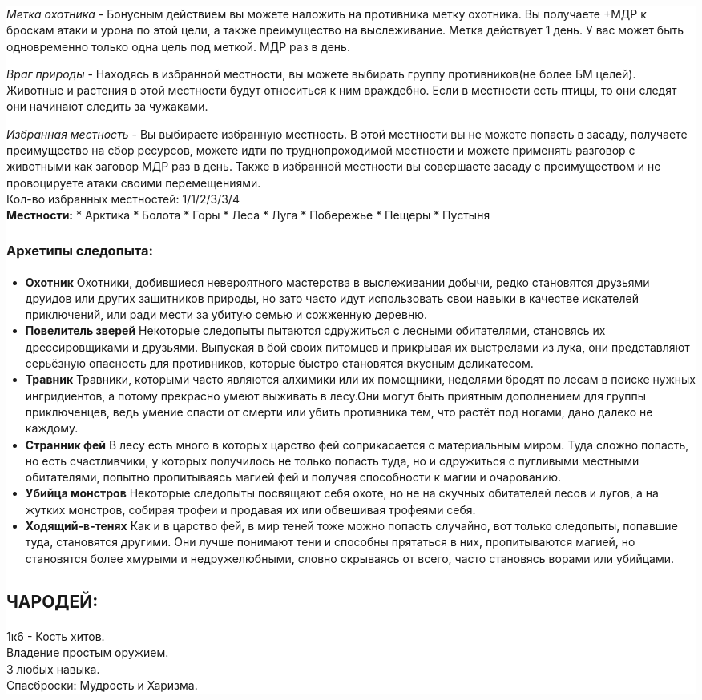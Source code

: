 *Метка охотника* - Бонусным действием вы можете наложить на противника метку охотника. Вы получаете +МДР к броскам атаки и урона по этой цели, а также преимущество на выслеживание. Метка действует 1 день. У вас может быть одновременно только одна цель под меткой. МДР раз в день.

*Враг природы* - Находясь в избранной местности, вы можете выбирать группу противников(не более БМ целей). Животные и растения в этой местности будут относиться к ним враждебно. Если в местности есть птицы, то они следят они начинают следить за чужаками.

*Избранная местность* - Вы выбираете избранную местность. В этой местности вы не можете попасть в засаду, получаете преимущество на сбор ресурсов, можете идти по труднопроходимой местности и можете применять разговор с животными как заговор МДР раз в день. Также в избранной местности вы совершаете засаду с преимуществом и не провоцируете атаки своими перемещениями.  
Кол-во избранных местностей: 1/1/2/3/3/4  
**Местности:**
	* Арктика
	* Болота
	* Горы
	* Леса
	* Луга
	* Побережье
	* Пещеры
	* Пустыня


### Архетипы следопыта:
- **Охотник** Охотники, добившиеся невероятного мастерства в выслеживании добычи, редко становятся друзьями друидов или других защитников природы, но зато часто идут использовать свои навыки в качестве искателей приключений, или ради мести за убитую семью и сожженную деревню.
- **Повелитель зверей** Некоторые следопыты пытаются сдружиться с лесными обитателями, становясь их дрессировщиками и друзьями. Выпуская в бой своих питомцев и прикрывая их выстрелами из лука, они представляют серьёзную опасность для противников, которые быстро становятся вкусным деликатесом.
- **Травник** Травники, которыми часто являются алхимики или их помощники, неделями бродят по лесам в поиске нужных ингридиентов, а потому прекрасно умеют выживать в лесу.Они могут быть приятным дополнением для группы приключенцев, ведь умение спасти от смерти или убить противника тем, что растёт под ногами, дано далеко не каждому.
- **Странник фей** В лесу есть много в которых царство фей соприкасается с материальным миром. Туда сложно попасть, но есть счастливчики, у которых получилось не только попасть туда, но и сдружиться с пугливыми местными обитателями, попытно пропитываясь магией фей и получая способности к магии и очарованию.
- **Убийца монстров** Некоторые следопыты посвящают себя охоте, но не на скучных обитателей лесов и лугов, а на жутких монстров, собирая трофеи и продавая их или обвешивая трофеями себя.
- **Ходящий-в-тенях** Как и в царство фей, в мир теней тоже можно попасть случайно, вот только следопыты, попавшие туда, становятся другими. Они лучше понимают тени и способны прятаться в них, пропитываются магией, но становятся более хмурыми и недружелюбными, словно скрываясь от всего, часто становясь ворами или убийцами.


## ЧАРОДЕЙ:
1к6 - Кость хитов.  
Владение простым оружием.  
3 любых навыка.  
Спасброски: Мудрость и Харизма.  
